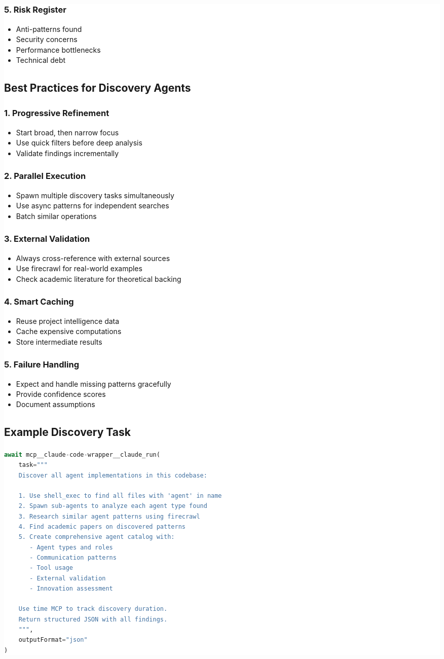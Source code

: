 ### 5. Risk Register
- Anti-patterns found
- Security concerns
- Performance bottlenecks
- Technical debt

## Best Practices for Discovery Agents

### 1. Progressive Refinement
- Start broad, then narrow focus
- Use quick filters before deep analysis
- Validate findings incrementally

### 2. Parallel Execution
- Spawn multiple discovery tasks simultaneously
- Use async patterns for independent searches
- Batch similar operations

### 3. External Validation
- Always cross-reference with external sources
- Use firecrawl for real-world examples
- Check academic literature for theoretical backing

### 4. Smart Caching
- Reuse project intelligence data
- Cache expensive computations
- Store intermediate results

### 5. Failure Handling
- Expect and handle missing patterns gracefully
- Provide confidence scores
- Document assumptions

## Example Discovery Task

```python
await mcp__claude-code-wrapper__claude_run(
    task="""
    Discover all agent implementations in this codebase:
    
    1. Use shell_exec to find all files with 'agent' in name
    2. Spawn sub-agents to analyze each agent type found
    3. Research similar agent patterns using firecrawl
    4. Find academic papers on discovered patterns
    5. Create comprehensive agent catalog with:
       - Agent types and roles
       - Communication patterns
       - Tool usage
       - External validation
       - Innovation assessment
    
    Use time MCP to track discovery duration.
    Return structured JSON with all findings.
    """,
    outputFormat="json"
)
```
